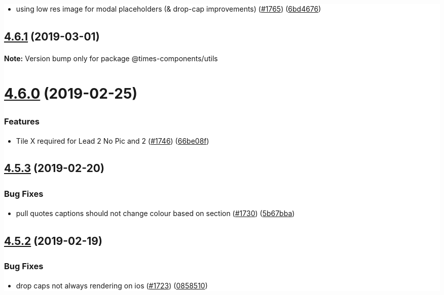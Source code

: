 * using low res image for modal placeholders (& drop-cap improvements) ([#1765](https://github.com/newsuk/times-components/issues/1765)) ([6bd4676](https://github.com/newsuk/times-components/commit/6bd4676))





## [4.6.1](https://github.com/newsuk/times-components/compare/@times-components/utils@4.6.0...@times-components/utils@4.6.1) (2019-03-01)

**Note:** Version bump only for package @times-components/utils





# [4.6.0](https://github.com/newsuk/times-components/compare/@times-components/utils@4.5.3...@times-components/utils@4.6.0) (2019-02-25)


### Features

* Tile X required for Lead 2 No Pic and 2 ([#1746](https://github.com/newsuk/times-components/issues/1746)) ([66be08f](https://github.com/newsuk/times-components/commit/66be08f))





## [4.5.3](https://github.com/newsuk/times-components/compare/@times-components/utils@4.5.2...@times-components/utils@4.5.3) (2019-02-20)


### Bug Fixes

* pull quotes captions should not change colour based on section ([#1730](https://github.com/newsuk/times-components/issues/1730)) ([5b67bba](https://github.com/newsuk/times-components/commit/5b67bba))





## [4.5.2](https://github.com/newsuk/times-components/compare/@times-components/utils@4.5.1...@times-components/utils@4.5.2) (2019-02-19)


### Bug Fixes

* drop caps not always rendering on ios ([#1723](https://github.com/newsuk/times-components/issues/1723)) ([0858510](https://github.com/newsuk/times-components/commit/0858510))

